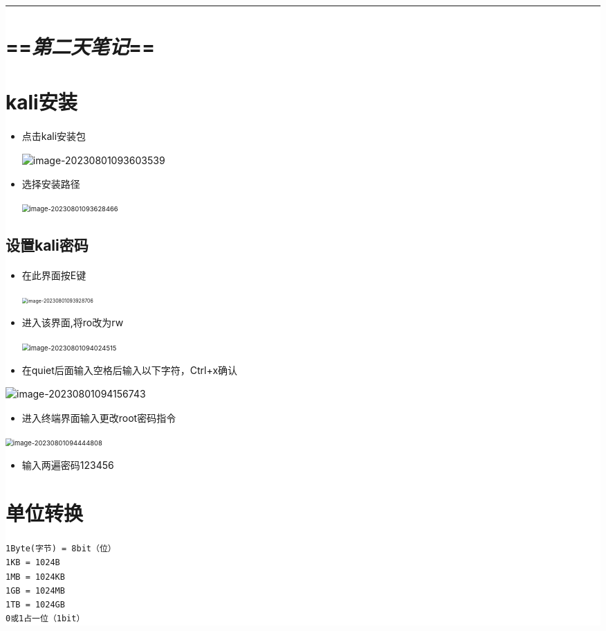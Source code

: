 











***

# ==***第二天笔记***==





# kali安装

* 点击kali安装包

  ![image-20230801093603539](./%E8%AF%BE%E5%A0%82%E7%AC%94%E8%AE%B0.assets/image-20230801093603539.png)

* 选择安装路径

  <img src="./%E8%AF%BE%E5%A0%82%E7%AC%94%E8%AE%B0.assets/image-20230801093628466.png" alt="image-20230801093628466" style="zoom: 67%;" />

## 设置kali密码

* 在此界面按E键

  <img src="./%E8%AF%BE%E5%A0%82%E7%AC%94%E8%AE%B0.assets/image-20230801093928706.png" alt="image-20230801093928706" style="zoom: 50%;" />

* 进入该界面,将ro改为rw

  <img src="./%E8%AF%BE%E5%A0%82%E7%AC%94%E8%AE%B0.assets/image-20230801094024515.png" alt="image-20230801094024515" style="zoom:67%;" />

* 在quiet后面输入空格后输入以下字符，Ctrl+x确认

![image-20230801094156743](./%E8%AF%BE%E5%A0%82%E7%AC%94%E8%AE%B0.assets/image-20230801094156743.png)

* 进入终端界面输入更改root密码指令

<img src="./%E8%AF%BE%E5%A0%82%E7%AC%94%E8%AE%B0.assets/image-20230801094444808.png" alt="image-20230801094444808" style="zoom:67%;" />

* 输入两遍密码123456



# 单位转换

```
1Byte(字节) = 8bit（位）
1KB = 1024B
1MB = 1024KB
1GB = 1024MB
1TB = 1024GB
0或1占一位（1bit）
```
